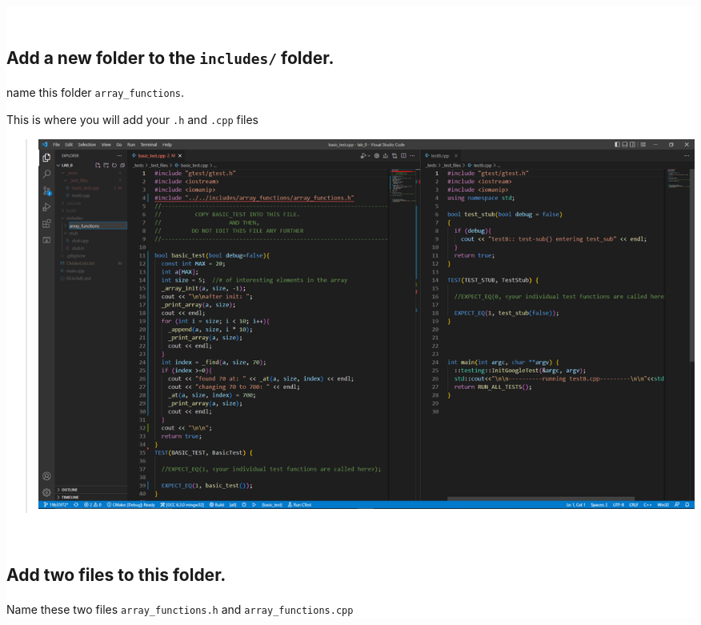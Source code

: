 <br>

## Add a new folder to the `includes/` folder.

name this folder `array_functions`.

This is where you will add your `.h` and `.cpp` files<br>

> <img src="images/win_images/test-00-basic_test_01.png" alt="vscode_after_cloning" width="1000"/>

<br>

## Add two files to this folder.

Name these two files `array_functions.h` and `array_functions.cpp`<br>
